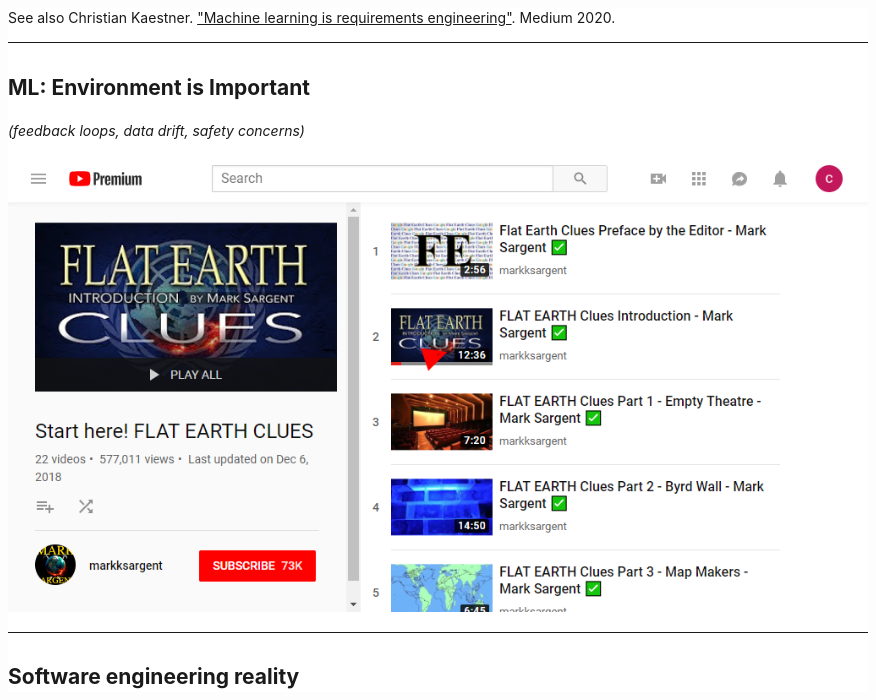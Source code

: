 

See also Christian Kaestner. ["Machine learning is requirements engineering"](https://medium.com/@ckaestne/machine-learning-is-requirements-engineering-8957aee55ef4). Medium 2020.






----
## ML: Environment is Important 

*(feedback loops, data drift, safety concerns)*

![Flatearth videos on Youtube](flatearth.png)


 
----

## Software engineering reality


